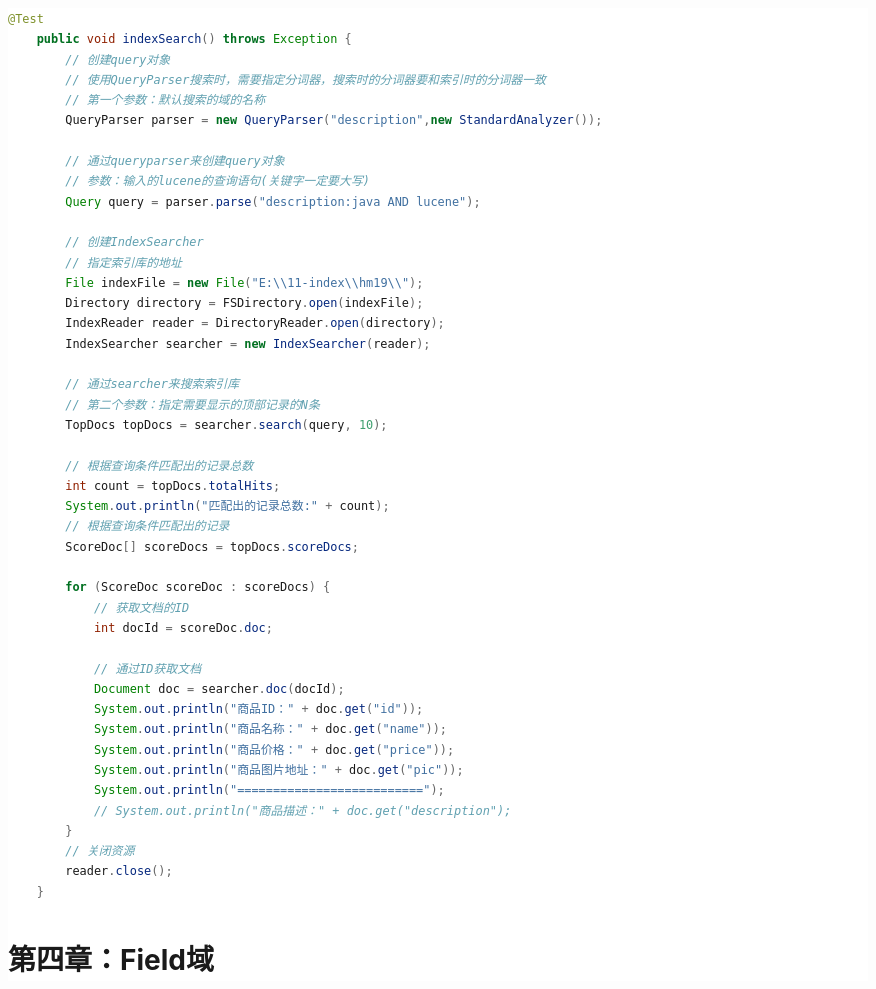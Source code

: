```java
@Test
	public void indexSearch() throws Exception {
		// 创建query对象
		// 使用QueryParser搜索时，需要指定分词器，搜索时的分词器要和索引时的分词器一致
		// 第一个参数：默认搜索的域的名称
		QueryParser parser = new QueryParser("description",new StandardAnalyzer());

		// 通过queryparser来创建query对象
		// 参数：输入的lucene的查询语句(关键字一定要大写)
		Query query = parser.parse("description:java AND lucene");

		// 创建IndexSearcher
		// 指定索引库的地址
		File indexFile = new File("E:\\11-index\\hm19\\");
		Directory directory = FSDirectory.open(indexFile);
		IndexReader reader = DirectoryReader.open(directory);
		IndexSearcher searcher = new IndexSearcher(reader);

		// 通过searcher来搜索索引库
		// 第二个参数：指定需要显示的顶部记录的N条
		TopDocs topDocs = searcher.search(query, 10);

		// 根据查询条件匹配出的记录总数
		int count = topDocs.totalHits;
		System.out.println("匹配出的记录总数:" + count);
		// 根据查询条件匹配出的记录
		ScoreDoc[] scoreDocs = topDocs.scoreDocs;

		for (ScoreDoc scoreDoc : scoreDocs) {
			// 获取文档的ID
			int docId = scoreDoc.doc;

			// 通过ID获取文档
			Document doc = searcher.doc(docId);
			System.out.println("商品ID：" + doc.get("id"));
			System.out.println("商品名称：" + doc.get("name"));
			System.out.println("商品价格：" + doc.get("price"));
			System.out.println("商品图片地址：" + doc.get("pic"));
			System.out.println("==========================");
			// System.out.println("商品描述：" + doc.get("description");
		}
		// 关闭资源
		reader.close();
	}


```


# 第四章：Field域
